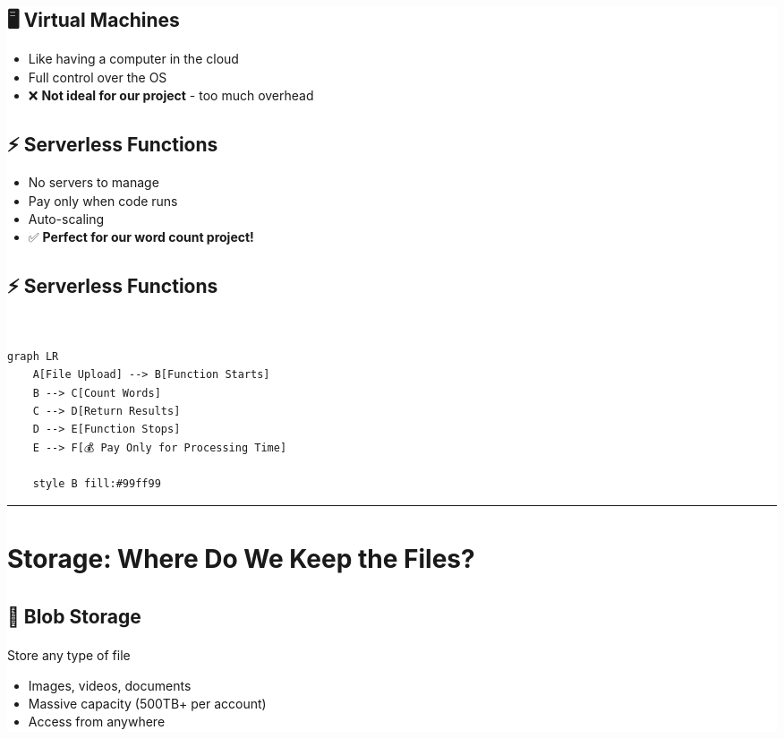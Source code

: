 <div class="grid grid-cols-2 gap-8 mb-8">
<div>

## 🖥️ **Virtual Machines**
- Like having a computer in the cloud
- Full control over the OS
- ❌ **Not ideal for our project** - too much overhead

</div>
<div>

## ⚡ **Serverless Functions**
- No servers to manage
- Pay only when code runs
- Auto-scaling
- ✅ **Perfect for our word count project!**

</div>
</div>

<div class="text-center">

## ⚡ **Serverless Functions**

<br/>

```mermaid
graph LR
    A[File Upload] --> B[Function Starts]
    B --> C[Count Words]
    C --> D[Return Results]
    D --> E[Function Stops]
    E --> F[💰 Pay Only for Processing Time]
    
    style B fill:#99ff99
```

</div>

---

# Storage: Where Do We Keep the Files?

<div class="grid grid-cols-3 gap-4 mt-8">
<div class="text-center">

## 📁 **Blob Storage**
Store any type of file
- Images, videos, documents
- Massive capacity (500TB+ per account)
- Access from anywhere

